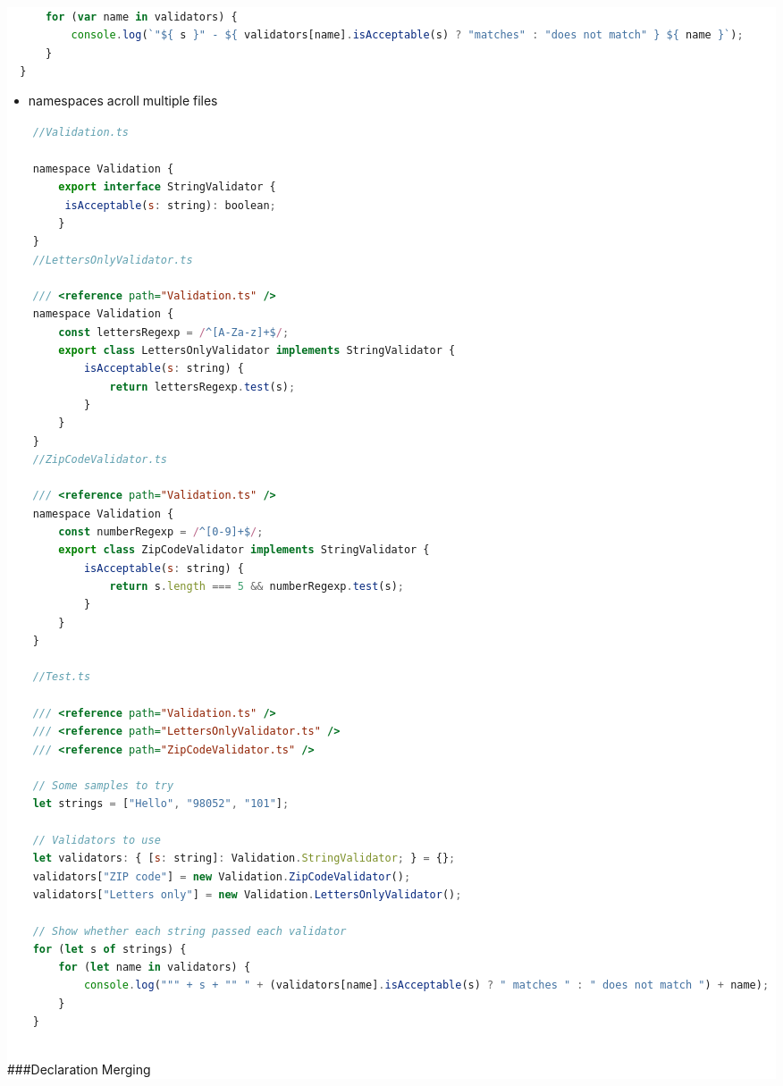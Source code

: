   ```javascript
	    for (var name in validators) {
	        console.log(`"${ s }" - ${ validators[name].isAcceptable(s) ? "matches" : "does not match" } ${ name }`);
	    }
	}
  ```
* namespaces acroll multiple files

```javascript
	//Validation.ts
	
	namespace Validation {
    	export interface StringValidator {
         isAcceptable(s: string): boolean;
    	}
	}
	//LettersOnlyValidator.ts
	
	/// <reference path="Validation.ts" />
	namespace Validation {
	    const lettersRegexp = /^[A-Za-z]+$/;
	    export class LettersOnlyValidator implements StringValidator {
	        isAcceptable(s: string) {
	            return lettersRegexp.test(s);
	        }
	    }
	}
	//ZipCodeValidator.ts
	
	/// <reference path="Validation.ts" />
	namespace Validation {
	    const numberRegexp = /^[0-9]+$/;
	    export class ZipCodeValidator implements StringValidator {
	        isAcceptable(s: string) {
	            return s.length === 5 && numberRegexp.test(s);
	        }
	    }
	}
	
	//Test.ts

	/// <reference path="Validation.ts" />
	/// <reference path="LettersOnlyValidator.ts" />
	/// <reference path="ZipCodeValidator.ts" />
	
	// Some samples to try
	let strings = ["Hello", "98052", "101"];
	
	// Validators to use
	let validators: { [s: string]: Validation.StringValidator; } = {};
	validators["ZIP code"] = new Validation.ZipCodeValidator();
	validators["Letters only"] = new Validation.LettersOnlyValidator();
	
	// Show whether each string passed each validator
	for (let s of strings) {
	    for (let name in validators) {
	        console.log(""" + s + "" " + (validators[name].isAcceptable(s) ? " matches " : " does not match ") + name);
	    }
	}
	
```
###Declaration Merging  
